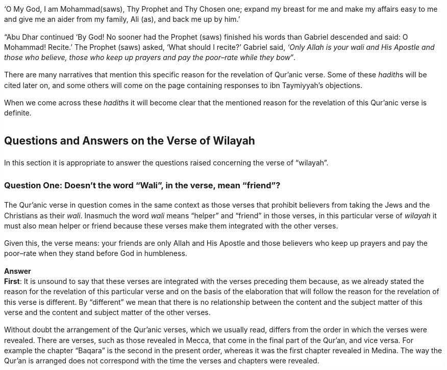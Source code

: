 ‘O My God, I am Mohammad(saws), Thy Prophet and Thy Chosen one; expand
my breast for me and make my affairs easy to me and give me an aider
from my family, Ali (as), and back me up by him.’

“Abu Dhar continued ‘By God! No sooner had the Prophet (saws) finished
his words than Gabriel descended and said: O Mohammad! Recite.’ The
Prophet (saws) asked, ‘What should I recite?’ Gabriel said, *‘Only Allah
is your wali and His Apostle and those who believe, those who keep up
prayers and pay the poor–rate while they bow*”*.*

There are many narratives that mention this specific reason for the
revelation of Qur’anic verse. Some of these *hadith*s will be cited
later on, and some others will come on the page containing responses to
ibn Taymiyyah’s objections.

When we come across these *hadith*s it will become clear that the
mentioned reason for the revelation of this Qur’anic verse is definite.

Questions and Answers on the Verse of Wilayah
---------------------------------------------

In this section it is appropriate to answer the questions raised
concerning the verse of “wilayah”.

### Question One: Doesn’t the word “Wali”, in the verse, mean “friend”?

The Qur’anic verse in question comes in the same context as those verses
that prohibit believers from taking the Jews and the Christians as their
*wali*. Inasmuch the word *wali* means “helper” and “friend” in those
verses, in this particular verse of *wilayah* it must also mean helper
or friend because these verses make them integrated with the other
verses.

Given this, the verse means: your friends are only Allah and His Apostle
and those believers who keep up prayers and pay the poor–rate when they
stand before God in humbleness.

**Answer**  
**First**: It is unsound to say that these verses are integrated with
the verses preceding them because, as we already stated the reason for
the revelation of this particular verse and on the basis of the
elaboration that will follow the reason for the revelation of this verse
is different. By “different” we mean that there is no relationship
between the content and the subject matter of this verse and the content
and subject matter of the other verses.

Without doubt the arrangement of the Qur’anic verses, which we usually
read, differs from the order in which the verses were revealed. There
are verses, such as those revealed in Mecca, that come in the final part
of the Qur’an, and vice versa. For example the chapter “Baqara” is the
second in the present order, whereas it was the first chapter revealed
in Medina. The way the Qur’an is arranged does not correspond with the
time the verses and chapters were revealed.
